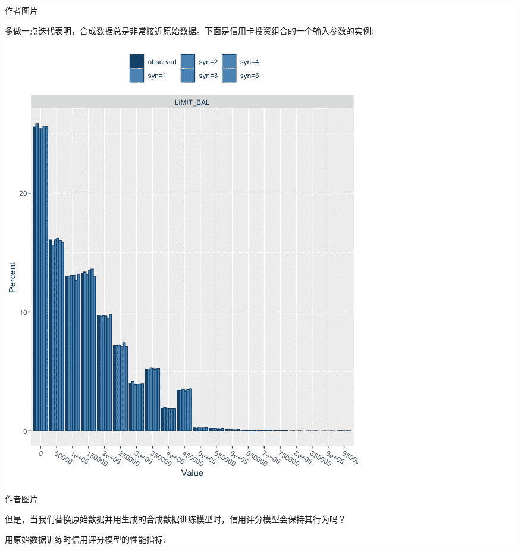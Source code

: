作者图片

多做一点迭代表明，合成数据总是非常接近原始数据。下面是信用卡投资组合的一个输入参数的实例:

![](img/b159afb8b8223fa7131d87d64beb7547.png)

作者图片

但是，当我们替换原始数据并用生成的合成数据训练模型时，信用评分模型会保持其行为吗？

用原始数据训练时信用评分模型的性能指标:
